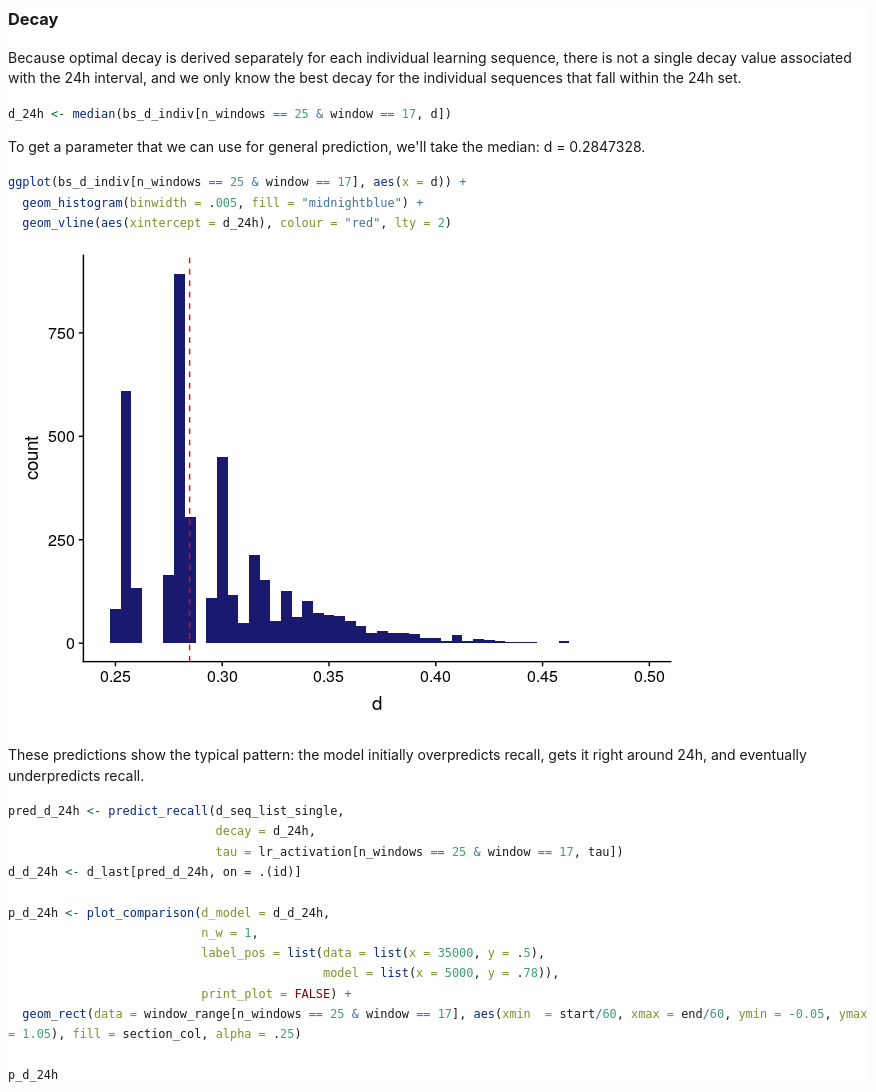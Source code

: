 ### Decay

Because optimal decay is derived separately for each individual learning sequence, there is not a single decay value associated with the 24h interval, and we only know the best decay for the individual sequences that fall within the 24h set.

``` r
d_24h <- median(bs_d_indiv[n_windows == 25 & window == 17, d])
```

To get a parameter that we can use for general prediction, we'll take the median: d = 0.2847328.

``` r
ggplot(bs_d_indiv[n_windows == 25 & window == 17], aes(x = d)) +
  geom_histogram(binwidth = .005, fill = "midnightblue") +
  geom_vline(aes(xintercept = d_24h), colour = "red", lty = 2)
```

![](03_plot_results_files/figure-markdown_github/unnamed-chunk-22-1.png)

These predictions show the typical pattern: the model initially overpredicts recall, gets it right around 24h, and eventually underpredicts recall.

``` r
pred_d_24h <- predict_recall(d_seq_list_single,
                             decay = d_24h, 
                             tau = lr_activation[n_windows == 25 & window == 17, tau])
d_d_24h <- d_last[pred_d_24h, on = .(id)]

p_d_24h <- plot_comparison(d_model = d_d_24h, 
                           n_w = 1, 
                           label_pos = list(data = list(x = 35000, y = .5), 
                                            model = list(x = 5000, y = .78)),
                           print_plot = FALSE) +
  geom_rect(data = window_range[n_windows == 25 & window == 17], aes(xmin  = start/60, xmax = end/60, ymin = -0.05, ymax = 1.05), fill = section_col, alpha = .25)

p_d_24h
```
